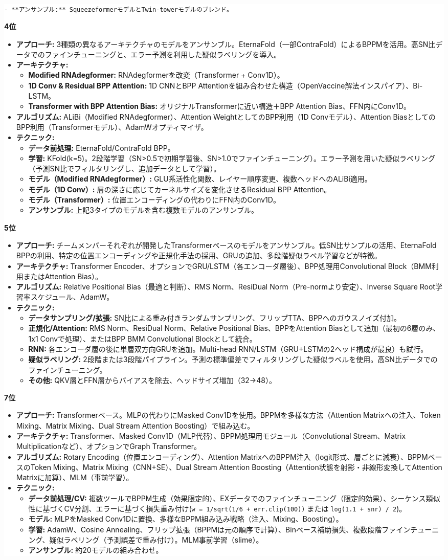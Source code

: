     - **アンサンブル:** SqueezeformerモデルとTwin-towerモデルのブレンド。

**4位**

- **アプローチ:** 3種類の異なるアーキテクチャのモデルをアンサンブル。EternaFold（一部ContraFold）によるBPPMを活用。高SN比データでのファインチューニングと、エラー予測を利用した疑似ラベリングを導入。
- **アーキテクチャ:**
    - **Modified RNAdegformer:** RNAdegformerを改変（Transformer + Conv1D）。
    - **1D Conv & Residual BPP Attention:** 1D CNNとBPP Attentionを組み合わせた構造（OpenVaccine解法インスパイア）、Bi-LSTM。
    - **Transformer with BPP Attention Bias:** オリジナルTransformerに近い構造＋BPP Attention Bias、FFN内にConv1D。
- **アルゴリズム:** ALiBi（Modified RNAdegformer）、Attention WeightとしてのBPP利用（1D Convモデル）、Attention BiasとしてのBPP利用（Transformerモデル）、AdamWオプティマイザ。
- **テクニック:**
    - **データ前処理:** EternaFold/ContraFold BPP。
    - **学習:** KFold(k=5)。2段階学習（SN>0.5で初期学習後、SN>1.0でファインチューニング）。エラー予測を用いた疑似ラベリング（予測SN比でフィルタリングし、追加データとして学習）。
    - **モデル（Modified RNAdegformer）:** GLU系活性化関数、レイヤー順序変更、複数ヘッドへのALiBi適用。
    - **モデル（1D Conv）:** 層の深さに応じてカーネルサイズを変化させるResidual BPP Attention。
    - **モデル（Transformer）:** 位置エンコーディングの代わりにFFN内のConv1D。
    - **アンサンブル:** 上記3タイプのモデルを含む複数モデルのアンサンブル。

**5位**

- **アプローチ:** チームメンバーそれぞれが開発したTransformerベースのモデルをアンサンブル。低SN比サンプルの活用、EternaFold BPPの利用、特定の位置エンコーディングや正規化手法の採用、GRUの追加、多段階疑似ラベル学習などが特徴。
- **アーキテクチャ:** Transformer Encoder、オプションでGRU/LSTM（各エンコーダ層後）、BPP処理用Convolutional Block（BMM利用またはAttention Bias）。
- **アルゴリズム:** Relative Positional Bias（最適と判断）、RMS Norm、ResiDual Norm（Pre-normより安定）、Inverse Square Root学習率スケジュール、AdamW。
- **テクニック:**
    - **データサンプリング/拡張:** SN比による重み付きランダムサンプリング、フリップTTA、BPPへのガウスノイズ付加。
    - **正規化/Attention:** RMS Norm、ResiDual Norm、Relative Positional Bias、BPPをAttention Biasとして追加（最初の6層のみ、1x1 Convで処理）、またはBPP BMM Convolutional Blockとして統合。
    - **RNN:** 各エンコーダ層の後に単層双方向GRUを追加。Multi-head RNN/LSTM（GRU+LSTMの2ヘッド構成が最良）も試行。
    - **疑似ラベリング:** 2段階または3段階パイプライン。予測の標準偏差でフィルタリングした疑似ラベルを使用。高SN比データでのファインチューニング。
    - **その他:** QKV層とFFN層からバイアスを除去、ヘッドサイズ増加（32->48）。

**7位**

- **アプローチ:** Transformerベース。MLPの代わりにMasked Conv1Dを使用。BPPMを多様な方法（Attention Matrixへの注入、Token Mixing、Matrix Mixing、Dual Stream Attention Boosting）で組み込む。
- **アーキテクチャ:** Transformer、Masked Conv1D（MLP代替）、BPPM処理用モジュール（Convolutional Stream、Matrix Multiplicationなど）、オプションでGraph Transformer。
- **アルゴリズム:** Rotary Encoding（位置エンコーディング）、Attention MatrixへのBPPM注入（logit形式、層ごとに減衰）、BPPMベースのToken Mixing、Matrix Mixing（CNN+SE）、Dual Stream Attention Boosting（Attention状態を射影・非線形変換してAttention Matrixに加算）、MLM（事前学習）。
- **テクニック:**
    - **データ前処理/CV:** 複数ツールでBPPM生成（効果限定的）、EXデータでのファインチューニング（限定的効果）、シーケンス類似性に基づくCV分割、エラーに基づく損失重み付け(`w = 1/sqrt(1/6 + err.clip(100))` または `log(1.1 + snr) / 2`)。
    - **モデル:** MLPをMasked Conv1Dに置換、多様なBPPM組み込み戦略（注入、Mixing、Boosting）。
    - **学習:** AdamW、Cosine Annealing、フリップ拡張（BPPMは元の順序で計算）、Binベース補助損失、複数段階ファインチューニング、疑似ラベリング（予測誤差で重み付け）。MLM事前学習（slime）。
    - **アンサンブル:** 約20モデルの組み合わせ。
